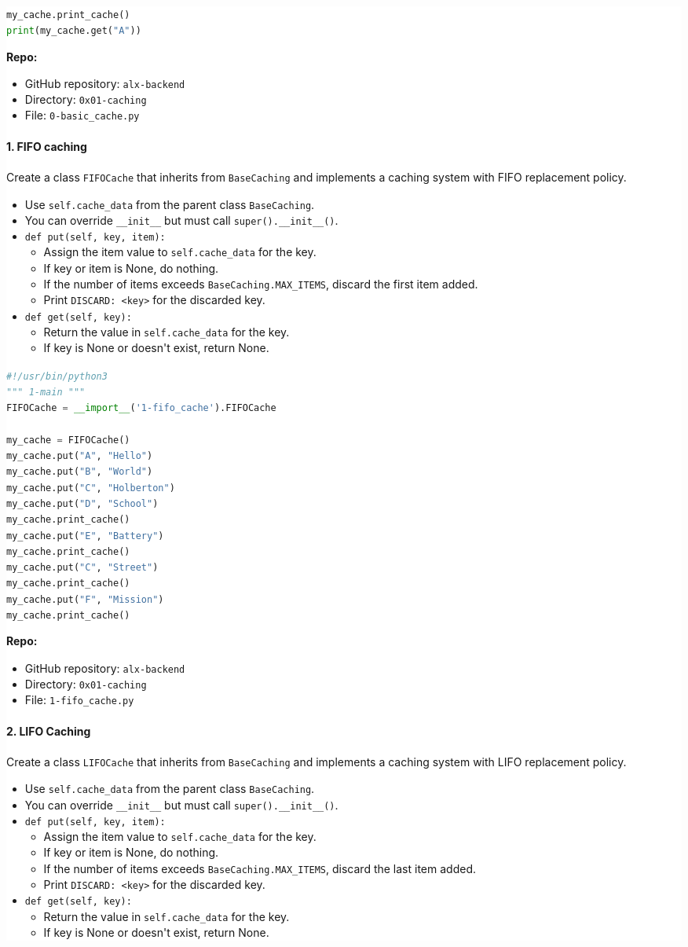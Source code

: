 ```python
my_cache.print_cache()
print(my_cache.get("A"))
```

**Repo:**
- GitHub repository: `alx-backend`
- Directory: `0x01-caching`
- File: `0-basic_cache.py`

#### 1. FIFO caching
Create a class `FIFOCache` that inherits from `BaseCaching` and implements a caching system with FIFO replacement policy.

- Use `self.cache_data` from the parent class `BaseCaching`.
- You can override `__init__` but must call `super().__init__()`.
- `def put(self, key, item):`
  - Assign the item value to `self.cache_data` for the key.
  - If key or item is None, do nothing.
  - If the number of items exceeds `BaseCaching.MAX_ITEMS`, discard the first item added.
  - Print `DISCARD: <key>` for the discarded key.
- `def get(self, key):`
  - Return the value in `self.cache_data` for the key.
  - If key is None or doesn't exist, return None.

```python
#!/usr/bin/python3
""" 1-main """
FIFOCache = __import__('1-fifo_cache').FIFOCache

my_cache = FIFOCache()
my_cache.put("A", "Hello")
my_cache.put("B", "World")
my_cache.put("C", "Holberton")
my_cache.put("D", "School")
my_cache.print_cache()
my_cache.put("E", "Battery")
my_cache.print_cache()
my_cache.put("C", "Street")
my_cache.print_cache()
my_cache.put("F", "Mission")
my_cache.print_cache()
```

**Repo:**
- GitHub repository: `alx-backend`
- Directory: `0x01-caching`
- File: `1-fifo_cache.py`

#### 2. LIFO Caching
Create a class `LIFOCache` that inherits from `BaseCaching` and implements a caching system with LIFO replacement policy.

- Use `self.cache_data` from the parent class `BaseCaching`.
- You can override `__init__` but must call `super().__init__()`.
- `def put(self, key, item):`
  - Assign the item value to `self.cache_data` for the key.
  - If key or item is None, do nothing.
  - If the number of items exceeds `BaseCaching.MAX_ITEMS`, discard the last item added.
  - Print `DISCARD: <key>` for the discarded key.
- `def get(self, key):`
  - Return the value in `self.cache_data` for the key.
  - If key is None or doesn't exist, return None.
